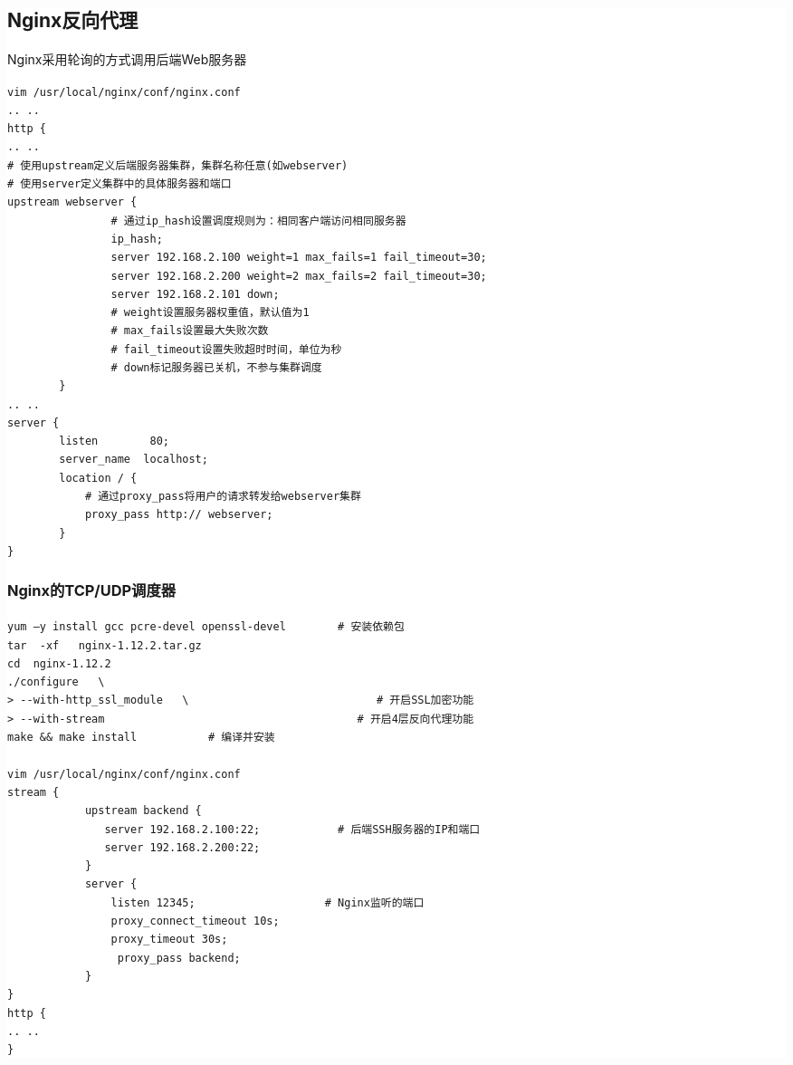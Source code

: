 

## Nginx反向代理

Nginx采用轮询的方式调用后端Web服务器

```shell
vim /usr/local/nginx/conf/nginx.conf
.. ..
http {
.. ..
# 使用upstream定义后端服务器集群，集群名称任意(如webserver)
# 使用server定义集群中的具体服务器和端口
upstream webserver {
				# 通过ip_hash设置调度规则为：相同客户端访问相同服务器
                ip_hash;
                server 192.168.2.100 weight=1 max_fails=1 fail_timeout=30;
                server 192.168.2.200 weight=2 max_fails=2 fail_timeout=30;
                server 192.168.2.101 down;
                # weight设置服务器权重值，默认值为1
                # max_fails设置最大失败次数
                # fail_timeout设置失败超时时间，单位为秒
                # down标记服务器已关机，不参与集群调度
        }
.. ..
server {
        listen        80;
        server_name  localhost;
        location / {
			# 通过proxy_pass将用户的请求转发给webserver集群
            proxy_pass http:// webserver;
        }
}
```

### Nginx的TCP/UDP调度器

```shell
yum –y install gcc pcre-devel openssl-devel        # 安装依赖包
tar  -xf   nginx-1.12.2.tar.gz
cd  nginx-1.12.2
./configure   \
> --with-http_ssl_module   \                             # 开启SSL加密功能
> --with-stream                                       # 开启4层反向代理功能
make && make install           # 编译并安装

vim /usr/local/nginx/conf/nginx.conf
stream {
            upstream backend {
               server 192.168.2.100:22;            # 后端SSH服务器的IP和端口
               server 192.168.2.200:22;
			}
            server {
                listen 12345;                    # Nginx监听的端口
                proxy_connect_timeout 10s;
                proxy_timeout 30s;
                 proxy_pass backend;
            }
}
http {
.. ..
}
```
